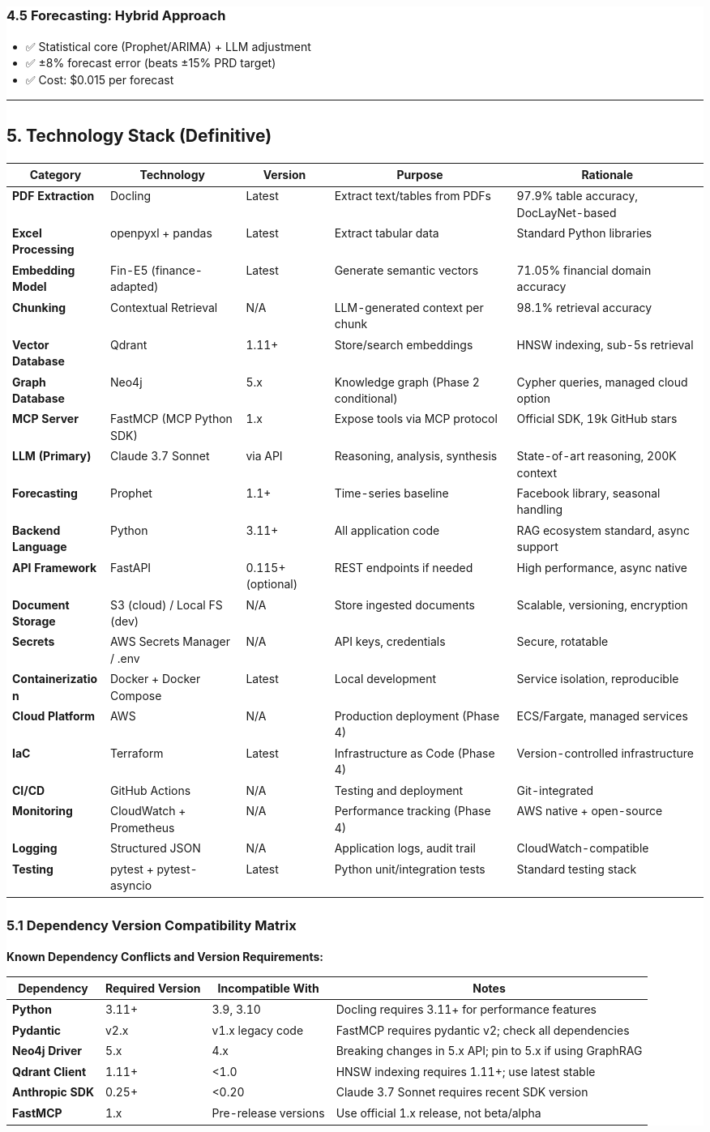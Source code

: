 ### 4.5 Forecasting: Hybrid Approach

- ✅ Statistical core (Prophet/ARIMA) + LLM adjustment
- ✅ ±8% forecast error (beats ±15% PRD target)
- ✅ Cost: $0.015 per forecast

---

## 5. Technology Stack (Definitive)

| Category | Technology | Version | Purpose | Rationale |
|----------|------------|---------|---------|-----------|
| **PDF Extraction** | Docling | Latest | Extract text/tables from PDFs | 97.9% table accuracy, DocLayNet-based |
| **Excel Processing** | openpyxl + pandas | Latest | Extract tabular data | Standard Python libraries |
| **Embedding Model** | Fin-E5 (finance-adapted) | Latest | Generate semantic vectors | 71.05% financial domain accuracy |
| **Chunking** | Contextual Retrieval | N/A | LLM-generated context per chunk | 98.1% retrieval accuracy |
| **Vector Database** | Qdrant | 1.11+ | Store/search embeddings | HNSW indexing, sub-5s retrieval |
| **Graph Database** | Neo4j | 5.x | Knowledge graph (Phase 2 conditional) | Cypher queries, managed cloud option |
| **MCP Server** | FastMCP (MCP Python SDK) | 1.x | Expose tools via MCP protocol | Official SDK, 19k GitHub stars |
| **LLM (Primary)** | Claude 3.7 Sonnet | via API | Reasoning, analysis, synthesis | State-of-art reasoning, 200K context |
| **Forecasting** | Prophet | 1.1+ | Time-series baseline | Facebook library, seasonal handling |
| **Backend Language** | Python | 3.11+ | All application code | RAG ecosystem standard, async support |
| **API Framework** | FastAPI | 0.115+ (optional) | REST endpoints if needed | High performance, async native |
| **Document Storage** | S3 (cloud) / Local FS (dev) | N/A | Store ingested documents | Scalable, versioning, encryption |
| **Secrets** | AWS Secrets Manager / .env | N/A | API keys, credentials | Secure, rotatable |
| **Containerization** | Docker + Docker Compose | Latest | Local development | Service isolation, reproducible |
| **Cloud Platform** | AWS | N/A | Production deployment (Phase 4) | ECS/Fargate, managed services |
| **IaC** | Terraform | Latest | Infrastructure as Code (Phase 4) | Version-controlled infrastructure |
| **CI/CD** | GitHub Actions | N/A | Testing and deployment | Git-integrated |
| **Monitoring** | CloudWatch + Prometheus | N/A | Performance tracking (Phase 4) | AWS native + open-source |
| **Logging** | Structured JSON | N/A | Application logs, audit trail | CloudWatch-compatible |
| **Testing** | pytest + pytest-asyncio | Latest | Python unit/integration tests | Standard testing stack |

### 5.1 Dependency Version Compatibility Matrix

**Known Dependency Conflicts and Version Requirements:**

| Dependency | Required Version | Incompatible With | Notes |
|------------|------------------|-------------------|-------|
| **Python** | 3.11+ | 3.9, 3.10 | Docling requires 3.11+ for performance features |
| **Pydantic** | v2.x | v1.x legacy code | FastMCP requires pydantic v2; check all dependencies |
| **Neo4j Driver** | 5.x | 4.x | Breaking changes in 5.x API; pin to 5.x if using GraphRAG |
| **Qdrant Client** | 1.11+ | <1.0 | HNSW indexing requires 1.11+; use latest stable |
| **Anthropic SDK** | 0.25+ | <0.20 | Claude 3.7 Sonnet requires recent SDK version |
| **FastMCP** | 1.x | Pre-release versions | Use official 1.x release, not beta/alpha |

